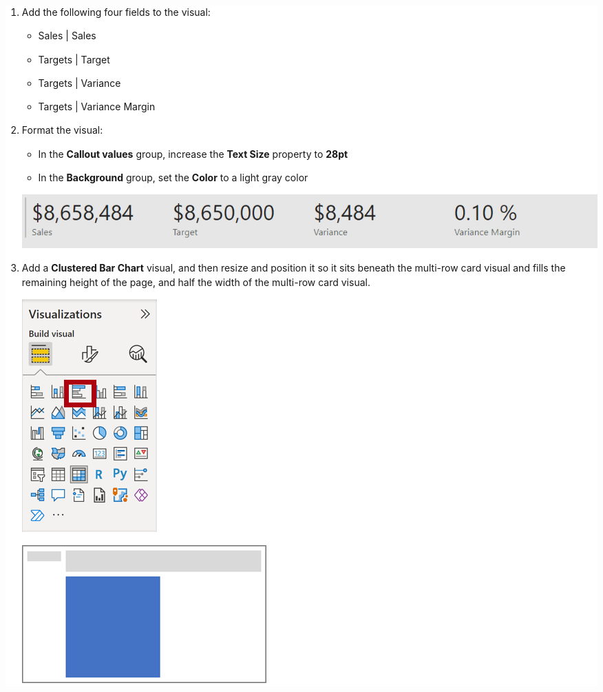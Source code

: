 1. Add the following four fields to the visual:

	- Sales \| Sales

	- Targets \| Target

	- Targets \| Variance

	- Targets \| Variance Margin

1. Format the visual:

	- In the **Callout values** group, increase the **Text Size** property to **28pt**

	- In the **Background** group, set the **Color** to a light gray color

	![Picture 79](Linked_image_Files/07-design-report-in-power-bi-desktop_image53.png)

1. Add a **Clustered Bar Chart** visual, and then resize and position it so it sits beneath the multi-row card visual and fills the remaining height of the page, and half the width of the multi-row card visual.

	![Picture 59](Linked_image_Files/07-design-report-in-power-bi-desktop_image54.png)

	![Picture 78](Linked_image_Files/07-design-report-in-power-bi-desktop_image55.png)
